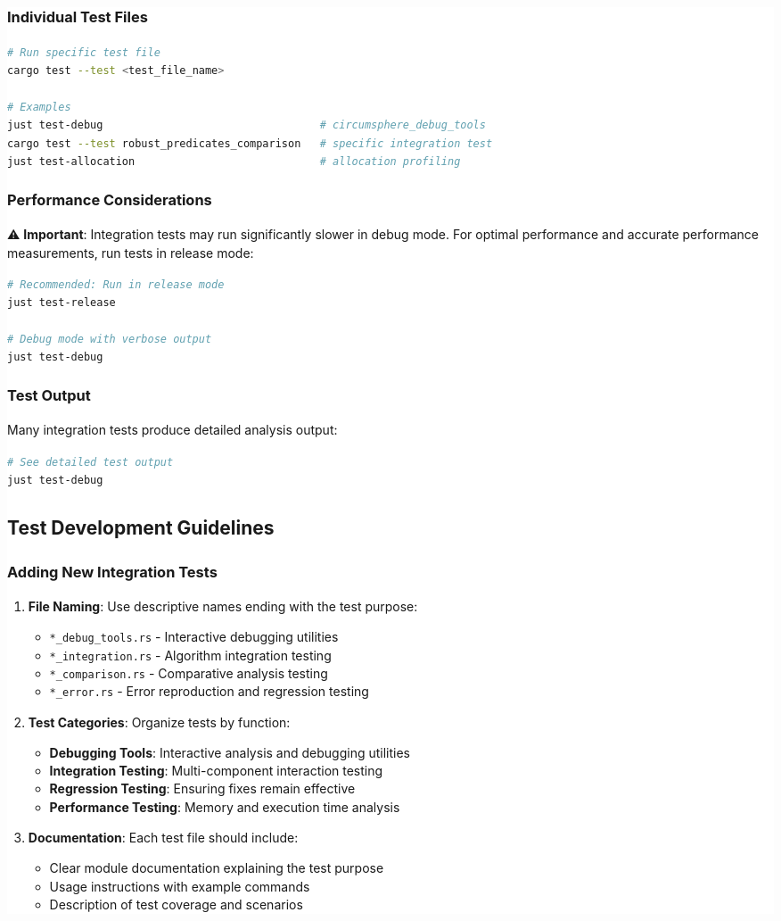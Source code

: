 ### Individual Test Files

```bash
# Run specific test file
cargo test --test <test_file_name>

# Examples
just test-debug                                  # circumsphere_debug_tools
cargo test --test robust_predicates_comparison   # specific integration test
just test-allocation                             # allocation profiling
```

### Performance Considerations

⚠️ **Important**: Integration tests may run significantly slower in debug mode. For optimal performance and accurate performance
measurements, run tests in release mode:

```bash
# Recommended: Run in release mode
just test-release

# Debug mode with verbose output
just test-debug
```

### Test Output

Many integration tests produce detailed analysis output:

```bash
# See detailed test output
just test-debug
```

## Test Development Guidelines

### Adding New Integration Tests

1. **File Naming**: Use descriptive names ending with the test purpose:
   - `*_debug_tools.rs` - Interactive debugging utilities
   - `*_integration.rs` - Algorithm integration testing
   - `*_comparison.rs` - Comparative analysis testing
   - `*_error.rs` - Error reproduction and regression testing

2. **Test Categories**: Organize tests by function:
   - **Debugging Tools**: Interactive analysis and debugging utilities
   - **Integration Testing**: Multi-component interaction testing
   - **Regression Testing**: Ensuring fixes remain effective
   - **Performance Testing**: Memory and execution time analysis

3. **Documentation**: Each test file should include:
   - Clear module documentation explaining the test purpose
   - Usage instructions with example commands
   - Description of test coverage and scenarios
